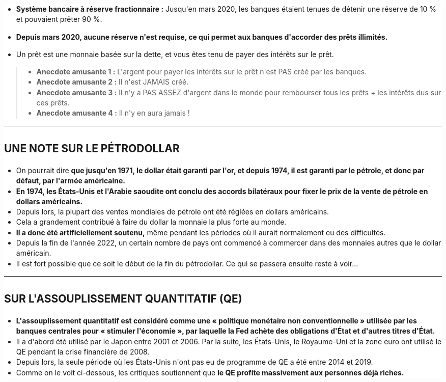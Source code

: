* **Système bancaire à réserve fractionnaire :** Jusqu'en mars 2020, les banques
étaient tenues de détenir une réserve de 10 % et pouvaient
prêter 90 %.
* **Depuis mars 2020, aucune réserve n'est requise, ce qui permet aux banques d'accorder des prêts illimités.**

* Un prêt est une monnaie basée sur la dette, et vous êtes tenu de
payer des intérêts sur le prêt.

>* **Anecdote amusante 1 :** L'argent pour payer les intérêts sur le
>prêt n'est PAS créé par les banques.
>* **Anecdote amusante 2 :** Il n'est JAMAIS créé.
>* **Anecdote amusante 3 :** Il n'y a PAS ASSEZ d'argent dans le
>monde pour rembourser tous les prêts + les intérêts dus
>sur ces prêts.
>* **Anecdote amusante 4 :** Il n'y en aura jamais !

---

## UNE NOTE SUR LE PÉTRODOLLAR
* On pourrait dire **que jusqu'en 1971, le dollar était garanti
par l'or, et depuis 1974, il est garanti par le pétrole,
et donc par défaut, par l'armée américaine.**
* **En 1974, les États-Unis et l'Arabie saoudite ont conclu des accords bilatéraux pour fixer le prix de la vente de pétrole en dollars américains.**
* Depuis lors, la plupart des ventes mondiales de pétrole ont été réglées en
dollars américains.
* Cela a grandement contribué à faire du dollar
la monnaie la plus forte au monde.
* **Il a donc été artificiellement soutenu,** même pendant
les périodes où il aurait normalement eu des difficultés.
* Depuis la fin de l'année 2022, un certain nombre de pays ont
commencé à commercer dans des monnaies autres que le dollar
américain.
* Il est fort possible que ce soit le début de
la fin du pétrodollar. Ce qui se passera ensuite reste à voir...

---

## SUR L'ASSOUPLISSEMENT QUANTITATIF (QE)
* **L'assouplissement quantitatif est considéré comme une « politique monétaire non conventionnelle » utilisée par les banques centrales pour « stimuler
l'économie », par laquelle la Fed achète des obligations d'État et d'autres titres d'État.**
* Il a d'abord été utilisé par le Japon entre 2001 et 2006.
Par la suite, les États-Unis, le Royaume-Uni et la zone euro ont utilisé
le QE pendant la crise financière de 2008.
* Depuis lors, la seule période où les États-Unis n'ont pas eu de programme de QE
a été entre 2014 et 2019.
* Comme on le voit ci-dessous, les critiques soutiennent que **le QE
profite massivement aux personnes déjà riches.**
